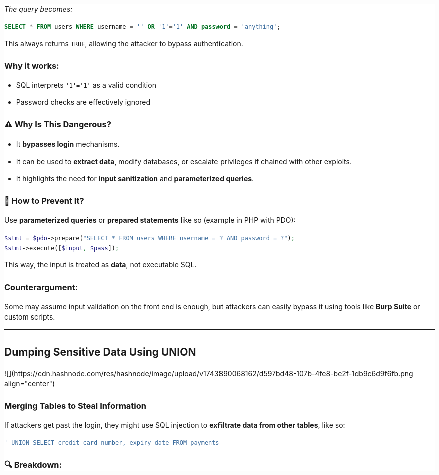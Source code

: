 *The query becomes:*

```sql
SELECT * FROM users WHERE username = '' OR '1'='1' AND password = 'anything';
```

This always returns `TRUE`, allowing the attacker to bypass authentication.

### Why it works:

* SQL interprets `'1'='1'` as a valid condition
    
* Password checks are effectively ignored
    

### ⚠️ Why Is This Dangerous?

* It **bypasses login** mechanisms.
    
* It can be used to **extract data**, modify databases, or escalate privileges if chained with other exploits.
    
* It highlights the need for **input sanitization** and **parameterized queries**.
    

### 🔐 How to Prevent It?

Use **parameterized queries** or **prepared statements** like so (example in PHP with PDO):

```php
$stmt = $pdo->prepare("SELECT * FROM users WHERE username = ? AND password = ?");
$stmt->execute([$input, $pass]);
```

This way, the input is treated as **data**, not executable SQL.

### Counterargument:

Some may assume input validation on the front end is enough, but attackers can easily bypass it using tools like **Burp Suite** or custom scripts.

---

## **Dumping Sensitive Data Using UNION**

![](https://cdn.hashnode.com/res/hashnode/image/upload/v1743890068162/d597bd48-107b-4fe8-be2f-1db9c6d9f6fb.png align="center")

### Merging Tables to Steal Information

If attackers get past the login, they might use SQL injection to **exfiltrate data from other tables**, like so:

```sql
' UNION SELECT credit_card_number, expiry_date FROM payments--
```

### 🔍 Breakdown:
